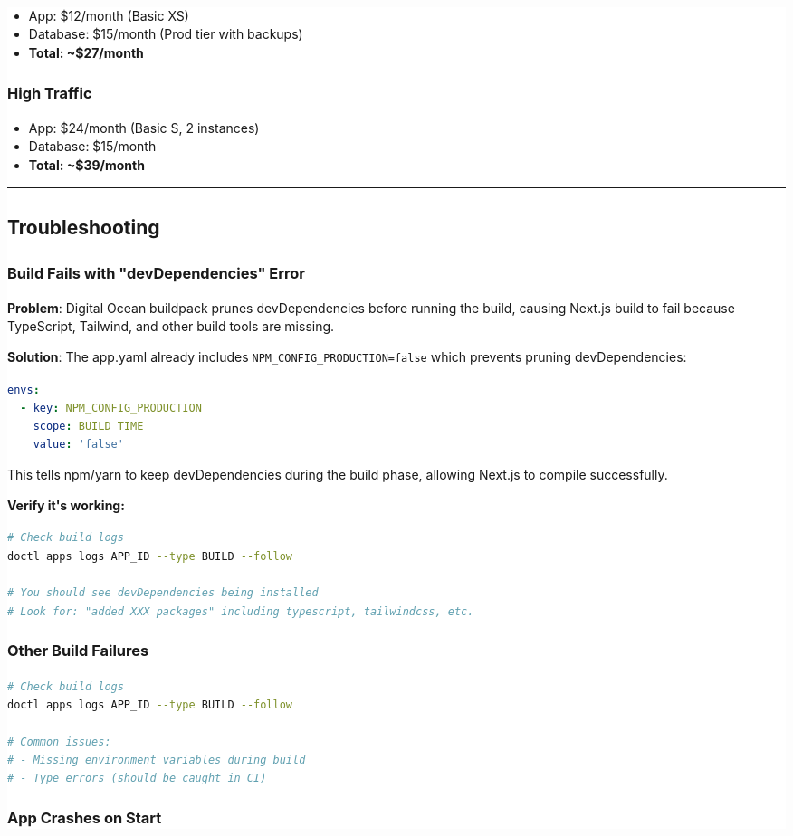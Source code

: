 - App: $12/month (Basic XS)
- Database: $15/month (Prod tier with backups)
- **Total: ~$27/month**

### High Traffic

- App: $24/month (Basic S, 2 instances)
- Database: $15/month
- **Total: ~$39/month**

---

## Troubleshooting

### Build Fails with "devDependencies" Error

**Problem**: Digital Ocean buildpack prunes devDependencies before running the build, causing Next.js build to fail because TypeScript, Tailwind, and other build tools are missing.

**Solution**: The app.yaml already includes `NPM_CONFIG_PRODUCTION=false` which prevents pruning devDependencies:

```yaml
envs:
  - key: NPM_CONFIG_PRODUCTION
    scope: BUILD_TIME
    value: 'false'
```

This tells npm/yarn to keep devDependencies during the build phase, allowing Next.js to compile successfully.

**Verify it's working:**

```bash
# Check build logs
doctl apps logs APP_ID --type BUILD --follow

# You should see devDependencies being installed
# Look for: "added XXX packages" including typescript, tailwindcss, etc.
```

### Other Build Failures

```bash
# Check build logs
doctl apps logs APP_ID --type BUILD --follow

# Common issues:
# - Missing environment variables during build
# - Type errors (should be caught in CI)
```

### App Crashes on Start
